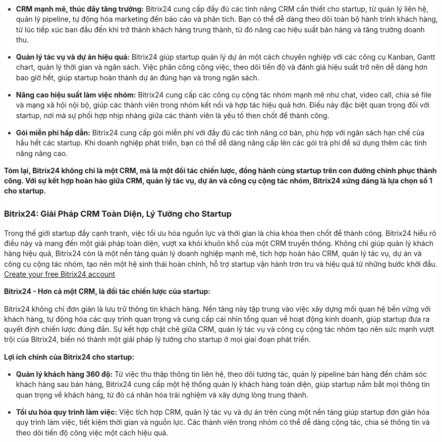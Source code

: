 * **CRM mạnh mẽ, thúc đẩy tăng trưởng:** Bitrix24 cung cấp đầy đủ các tính năng CRM cần thiết cho startup, từ quản lý liên hệ, quản lý pipeline, tự động hóa marketing đến báo cáo và phân tích.  Bạn có thể dễ dàng theo dõi toàn bộ hành trình khách hàng, từ lúc tiếp xúc ban đầu đến khi trở thành khách hàng trung thành, từ đó nâng cao hiệu suất bán hàng và tăng trưởng doanh thu.

* **Quản lý tác vụ và dự án hiệu quả:**  Bitrix24 giúp startup quản lý dự án một cách chuyên nghiệp với các công cụ Kanban, Gantt chart, quản lý thời gian và ngân sách.  Việc phân công công việc, theo dõi tiến độ và đánh giá hiệu suất trở nên dễ dàng hơn bao giờ hết, giúp startup hoàn thành dự án đúng hạn và trong ngân sách.

* **Nâng cao hiệu suất làm việc nhóm:**  Bitrix24 cung cấp các công cụ cộng tác nhóm mạnh mẽ như chat, video call, chia sẻ file và mạng xã hội nội bộ, giúp các thành viên trong nhóm kết nối và hợp tác hiệu quả hơn.  Điều này đặc biệt quan trọng đối với startup, nơi mà sự phối hợp nhịp nhàng giữa các thành viên là yếu tố then chốt để thành công.

* **Gói miễn phí hấp dẫn:**  Bitrix24 cung cấp gói miễn phí với đầy đủ các tính năng cơ bản, phù hợp với ngân sách hạn chế của hầu hết các startup.  Khi doanh nghiệp phát triển, bạn có thể dễ dàng nâng cấp lên các gói trả phí để sử dụng thêm các tính năng nâng cao.

**Tóm lại, Bitrix24 không chỉ là một CRM, mà là một đối tác chiến lược, đồng hành cùng startup trên con đường chinh phục thành công.  Với sự kết hợp hoàn hảo giữa CRM, quản lý tác vụ, dự án và công cụ cộng tác nhóm, Bitrix24 xứng đáng là lựa chọn số 1 cho startup.**

### Bitrix24: Giải Pháp CRM Toàn Diện, Lý Tưởng cho Startup

Trong thế giới startup đầy cạnh tranh, việc tối ưu hóa nguồn lực và thời gian là chìa khóa then chốt để thành công.  Bitrix24 hiểu rõ điều này và mang đến một giải pháp toàn diện, vượt xa khỏi khuôn khổ của một CRM truyền thống.  Không chỉ giúp quản lý khách hàng hiệu quả, Bitrix24 còn là một nền tảng quản lý doanh nghiệp mạnh mẽ, tích hợp hoàn hảo CRM, quản lý tác vụ, dự án và công cụ cộng tác nhóm, tạo nên một hệ sinh thái hoàn chỉnh, hỗ trợ startup vận hành trơn tru và hiệu quả từ những bước khởi đầu. <a href="https://www.bitrix24.com/create.php?p=25482205&p1=2.%D0%A2%D0%BE%D0%BF-10CRM-%D1%81%D0%B8%D1%81%D1%82%D0%B5%D0%BC%D0%B4%D0%BB%D1%8F%D1%81%D1%82%D0%B0%D1%80%D1%82%D0%B0%D0%BF%D0%BE%D0%B2%3A%D0%BE%D1%82%D0%B1%D0%B5%D1%81%D0%BF%D0%BB%D0%B0%D1%82%D0%BD%D1%8B%D1%85%D0%B4%D0%BE%D0%BF%D1%80%D0%B5%D0%BC%D0%B8%D1%83%D0%BC-%D1%80%D0%B5%D1%88%D0%B5%D0%BD%D0%B8%D0%B9" rel="noindex nofollow">Create your free Bitrix24 account</a>

**Bitrix24 - Hơn cả một CRM, là đối tác chiến lược của startup:**

Bitrix24 không chỉ đơn giản là lưu trữ thông tin khách hàng.  Nền tảng này tập trung vào việc xây dựng mối quan hệ bền vững với khách hàng, tự động hóa các quy trình quan trọng và cung cấp cái nhìn tổng quan về hoạt động kinh doanh, giúp startup đưa ra quyết định chiến lược đúng đắn.  Sự kết hợp chặt chẽ giữa CRM, quản lý tác vụ và công cụ cộng tác nhóm tạo nên sức mạnh vượt trội của Bitrix24, biến nó thành một giải pháp lý tưởng cho startup ở mọi giai đoạn phát triển.

**Lợi ích chính của Bitrix24 cho startup:**

* **Quản lý khách hàng 360 độ:**  Từ việc thu thập thông tin liên hệ, theo dõi tương tác, quản lý pipeline bán hàng đến chăm sóc khách hàng sau bán hàng, Bitrix24 cung cấp một hệ thống quản lý khách hàng toàn diện, giúp startup nắm bắt mọi thông tin quan trọng về khách hàng, từ đó cá nhân hóa trải nghiệm và xây dựng lòng trung thành.

* **Tối ưu hóa quy trình làm việc:**  Việc tích hợp CRM, quản lý tác vụ và dự án trên cùng một nền tảng giúp startup đơn giản hóa quy trình làm việc, tiết kiệm thời gian và nguồn lực.  Các thành viên trong nhóm có thể dễ dàng cộng tác, chia sẻ thông tin và theo dõi tiến độ công việc một cách hiệu quả.
